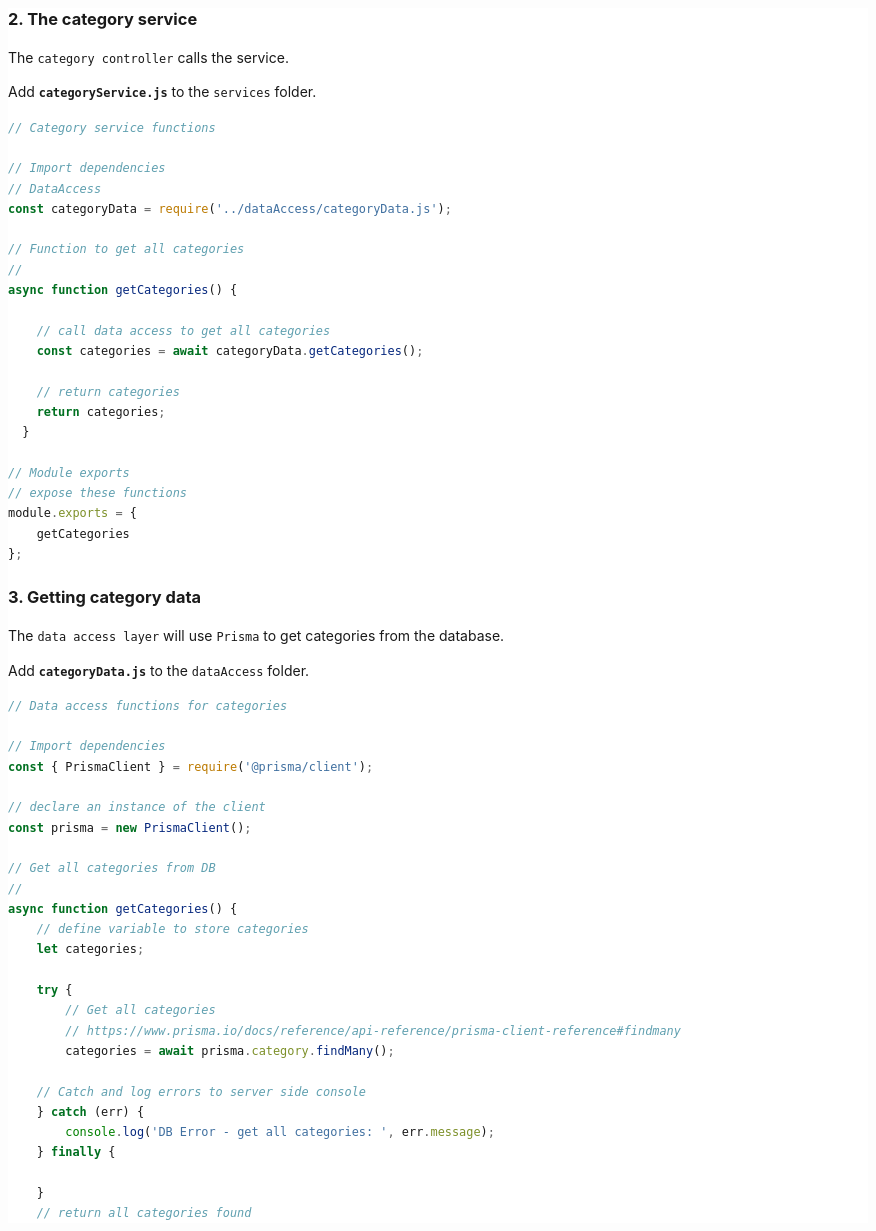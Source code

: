 

### 2. The category service

The `category controller` calls the service. 

Add **`categoryService.js`** to the `services` folder. 

```javascript
// Category service functions

// Import dependencies
// DataAccess
const categoryData = require('../dataAccess/categoryData.js');

// Function to get all categories
//
async function getCategories() {
    
    // call data access to get all categories
    const categories = await categoryData.getCategories();
  
    // return categories
    return categories;
  }
  
// Module exports
// expose these functions
module.exports = {
    getCategories
};
```



### 3. Getting category data

The `data access layer` will use `Prisma` to get categories from the database.

Add **`categoryData.js`** to the `dataAccess` folder.

```javascript
// Data access functions for categories

// Import dependencies
const { PrismaClient } = require('@prisma/client');

// declare an instance of the client
const prisma = new PrismaClient();

// Get all categories from DB
//
async function getCategories() {
    // define variable to store categories
    let categories;

    try {  
        // Get all categories
        // https://www.prisma.io/docs/reference/api-reference/prisma-client-reference#findmany
        categories = await prisma.category.findMany();

    // Catch and log errors to server side console 
    } catch (err) {
        console.log('DB Error - get all categories: ', err.message);
    } finally {

    }
    // return all categories found
```